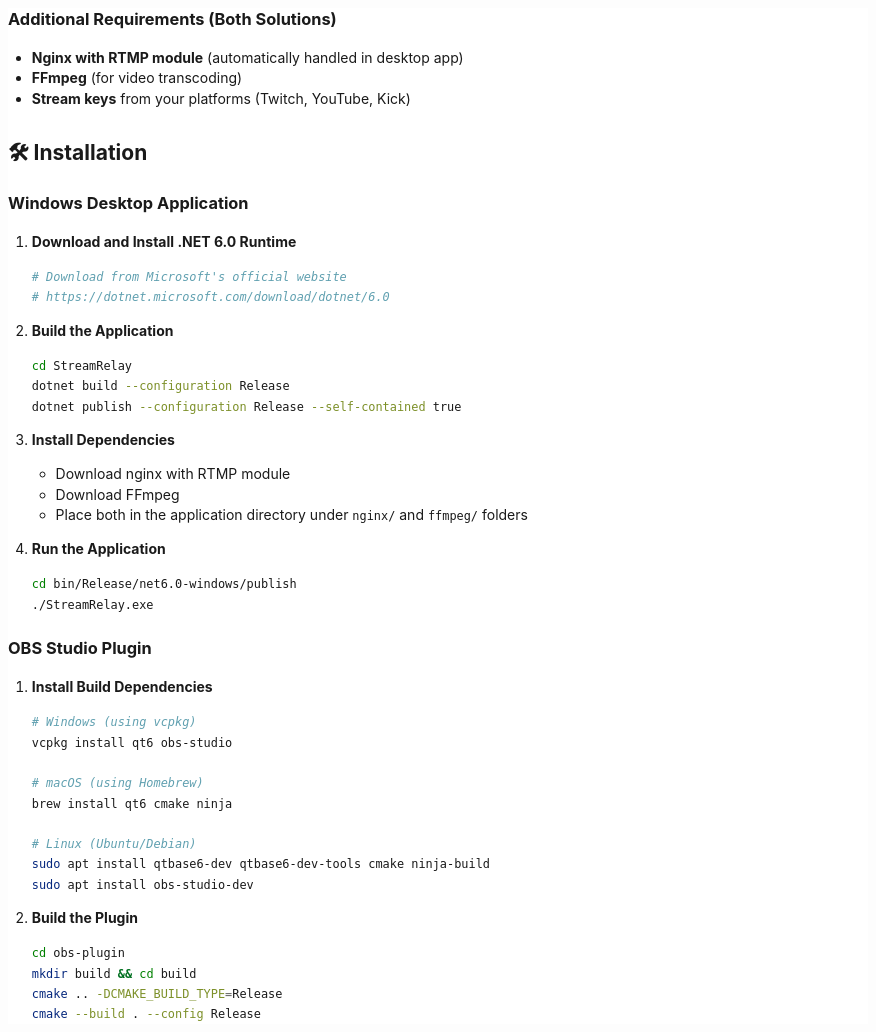 ### Additional Requirements (Both Solutions)
- **Nginx with RTMP module** (automatically handled in desktop app)
- **FFmpeg** (for video transcoding)
- **Stream keys** from your platforms (Twitch, YouTube, Kick)

## 🛠️ Installation

### Windows Desktop Application

1. **Download and Install .NET 6.0 Runtime**
   ```bash
   # Download from Microsoft's official website
   # https://dotnet.microsoft.com/download/dotnet/6.0
   ```

2. **Build the Application**
   ```bash
   cd StreamRelay
   dotnet build --configuration Release
   dotnet publish --configuration Release --self-contained true
   ```

3. **Install Dependencies**
   - Download nginx with RTMP module
   - Download FFmpeg
   - Place both in the application directory under `nginx/` and `ffmpeg/` folders

4. **Run the Application**
   ```bash
   cd bin/Release/net6.0-windows/publish
   ./StreamRelay.exe
   ```

### OBS Studio Plugin

1. **Install Build Dependencies**
   ```bash
   # Windows (using vcpkg)
   vcpkg install qt6 obs-studio
   
   # macOS (using Homebrew)
   brew install qt6 cmake ninja
   
   # Linux (Ubuntu/Debian)
   sudo apt install qtbase6-dev qtbase6-dev-tools cmake ninja-build
   sudo apt install obs-studio-dev
   ```

2. **Build the Plugin**
   ```bash
   cd obs-plugin
   mkdir build && cd build
   cmake .. -DCMAKE_BUILD_TYPE=Release
   cmake --build . --config Release
   ```
